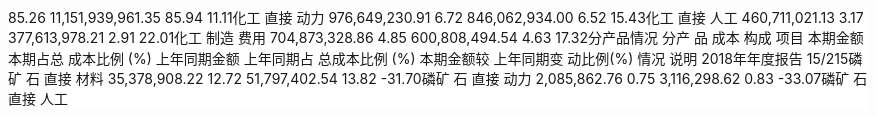 85.26
11,151,939,961.35
85.94
11.11化工
直接
动力
976,649,230.91
6.72
846,062,934.00
6.52
15.43化工
直接
人工
460,711,021.13
3.17
377,613,978.21
2.91
22.01化工
制造
费用
704,873,328.86
4.85
600,808,494.54
4.63
17.32分产品情况
分产
品
成本
构成
项目
本期金额
本期占总
成本比例
(%)
上年同期金额
上年同期占
总成本比例
(%)
本期金额较
上年同期变
动比例(%)
情况
说明
2018年年度报告
15/215磷矿
石
直接
材料
35,378,908.22
12.72
51,797,402.54
13.82
-31.70磷矿
石
直接
动力
2,085,862.76
0.75
3,116,298.62
0.83
-33.07磷矿
石
直接
人工